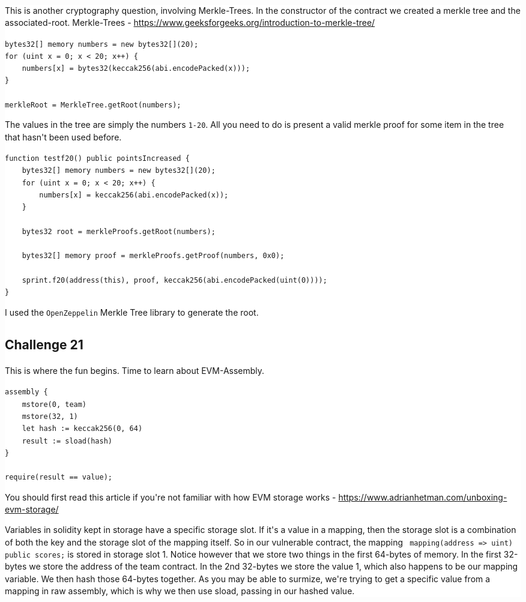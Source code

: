 ```
```

This is another cryptography question, involving Merkle-Trees. In the constructor of the contract we created a merkle tree and the associated-root. Merkle-Trees - https://www.geeksforgeeks.org/introduction-to-merkle-tree/
```
bytes32[] memory numbers = new bytes32[](20);
for (uint x = 0; x < 20; x++) {
    numbers[x] = bytes32(keccak256(abi.encodePacked(x)));
}

merkleRoot = MerkleTree.getRoot(numbers);
```

The values in the tree are simply the numbers `1-20`. All you need to do is present a valid merkle proof for some item in the tree that hasn't been used before. 
```
function testf20() public pointsIncreased {
    bytes32[] memory numbers = new bytes32[](20);
    for (uint x = 0; x < 20; x++) {
        numbers[x] = keccak256(abi.encodePacked(x));
    }

    bytes32 root = merkleProofs.getRoot(numbers);

    bytes32[] memory proof = merkleProofs.getProof(numbers, 0x0);

    sprint.f20(address(this), proof, keccak256(abi.encodePacked(uint(0))));
}
```

I used the `OpenZeppelin` Merkle Tree library to generate the root.

## Challenge 21

This is where the fun begins. Time to learn about EVM-Assembly. 
```
assembly {
    mstore(0, team)
    mstore(32, 1)
    let hash := keccak256(0, 64)
    result := sload(hash)
}

require(result == value);
```
You should first read this article if you're not familiar with how EVM storage works - https://www.adrianhetman.com/unboxing-evm-storage/

Variables in solidity kept in storage have a specific storage slot. If it's a value in a mapping, then the storage slot is a combination of both the key and the storage slot of the mapping itself. So in our vulnerable contract, the mapping ` mapping(address => uint) public scores;` is stored in storage slot 1. Notice however that we store two things in the first 64-bytes of memory. In the first 32-bytes we store the address of the team contract. In the 2nd 32-bytes we store the value 1, which also happens to be our mapping variable. We then hash those 64-bytes together. As you may be able to surmize, we're trying to get a specific value from a mapping in raw assembly, which is why we then use sload, passing in our hashed value. 
